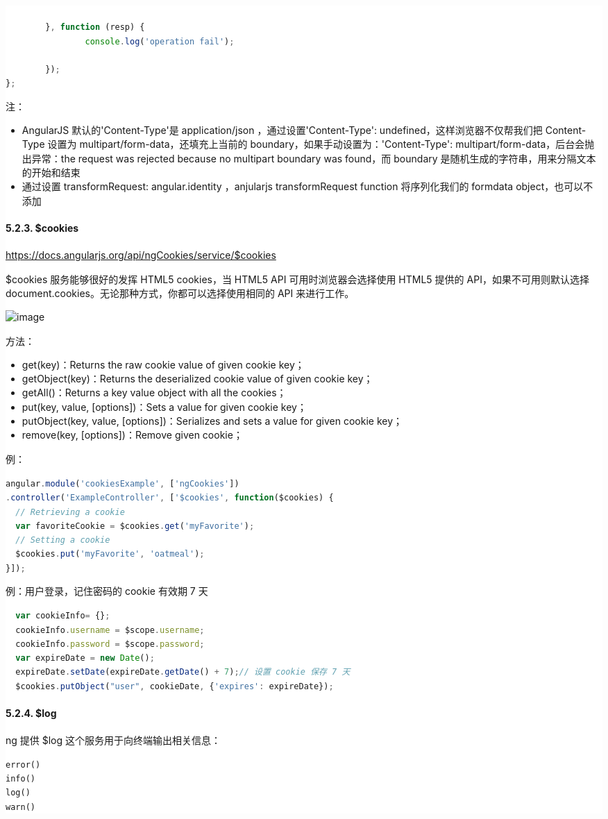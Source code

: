 ```javascript

		}, function (resp) {
				console.log('operation fail');

		});
};
```
注：
- AngularJS 默认的'Content-Type'是 application/json ，通过设置'Content-Type': undefined，这样浏览器不仅帮我们把 Content-Type 设置为 multipart/form-data，还填充上当前的 boundary，如果手动设置为：'Content-Type': multipart/form-data，后台会抛出异常：the request was rejected because no multipart boundary was found，而 boundary 是随机生成的字符串，用来分隔文本的开始和结束
- 通过设置 transformRequest: angular.identity ，anjularjs transformRequest function 将序列化我们的 formdata object，也可以不添加

#### 5.2.3. $cookies

https://docs.angularjs.org/api/ngCookies/service/$cookies 

$cookies 服务能够很好的发挥 HTML5 cookies，当 HTML5 API 可用时浏览器会选择使用 HTML5 提供的 API，如果不可用则默认选择 document.cookies。无论那种方式，你都可以选择使用相同的 API 来进行工作。

![image](http://otaivnlxc.bkt.clouddn.com/jpg/2017/9/25/dab85c8deb94c707590f628e085c77d8.jpg)

方法：
- get(key)：Returns the raw cookie value of given cookie key；
- getObject(key)：Returns the deserialized cookie value of given cookie key；
- getAll()：Returns a key value object with all the cookies；
- put(key, value, [options])：Sets a value for given cookie key；
- putObject(key, value, [options])：Serializes and sets a value for given cookie key；
- remove(key, [options])：Remove given cookie；

例：
```javascript
angular.module('cookiesExample', ['ngCookies'])
.controller('ExampleController', ['$cookies', function($cookies) {
  // Retrieving a cookie
  var favoriteCookie = $cookies.get('myFavorite');
  // Setting a cookie
  $cookies.put('myFavorite', 'oatmeal');
}]);
```
例：用户登录，记住密码的 cookie 有效期 7 天
```javascript
  var cookieInfo= {};
  cookieInfo.username = $scope.username;
  cookieInfo.password = $scope.password;
  var expireDate = new Date();
  expireDate.setDate(expireDate.getDate() + 7);// 设置 cookie 保存 7 天
  $cookies.putObject("user", cookieDate, {'expires': expireDate});
```
#### 5.2.4. $log

ng 提供 $log 这个服务用于向终端输出相关信息：
```
error()
info()
log()
warn()
```
